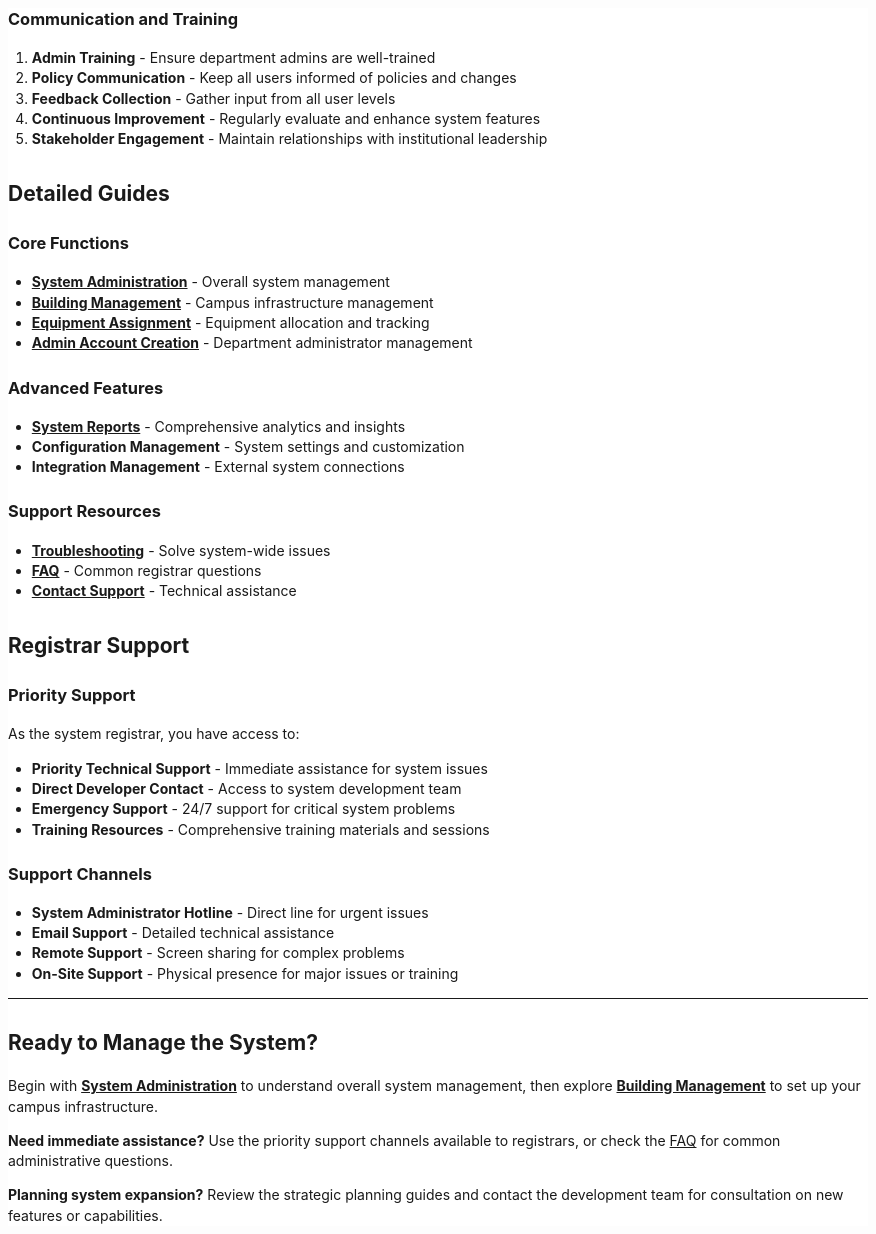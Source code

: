 ### Communication and Training
1. **Admin Training** - Ensure department admins are well-trained
2. **Policy Communication** - Keep all users informed of policies and changes
3. **Feedback Collection** - Gather input from all user levels
4. **Continuous Improvement** - Regularly evaluate and enhance system features
5. **Stakeholder Engagement** - Maintain relationships with institutional leadership

## Detailed Guides

### Core Functions
- **[System Administration](system-admin.md)** - Overall system management
- **[Building Management](building-management.md)** - Campus infrastructure management
- **[Equipment Assignment](equipment-assignment.md)** - Equipment allocation and tracking
- **[Admin Account Creation](admin-accounts.md)** - Department administrator management

### Advanced Features
- **[System Reports](system-reports.md)** - Comprehensive analytics and insights
- **Configuration Management** - System settings and customization
- **Integration Management** - External system connections

### Support Resources
- **[Troubleshooting](../support/troubleshooting.md)** - Solve system-wide issues
- **[FAQ](../support/faq.md)** - Common registrar questions
- **[Contact Support](../support/contact.md)** - Technical assistance

## Registrar Support

### Priority Support
As the system registrar, you have access to:
- **Priority Technical Support** - Immediate assistance for system issues
- **Direct Developer Contact** - Access to system development team
- **Emergency Support** - 24/7 support for critical system problems
- **Training Resources** - Comprehensive training materials and sessions

### Support Channels
- **System Administrator Hotline** - Direct line for urgent issues
- **Email Support** - Detailed technical assistance
- **Remote Support** - Screen sharing for complex problems
- **On-Site Support** - Physical presence for major issues or training

---

## Ready to Manage the System?

Begin with **[System Administration](system-admin.md)** to understand overall system management, then explore **[Building Management](building-management.md)** to set up your campus infrastructure.

**Need immediate assistance?** Use the priority support channels available to registrars, or check the [FAQ](../support/faq.md) for common administrative questions.

**Planning system expansion?** Review the strategic planning guides and contact the development team for consultation on new features or capabilities.
